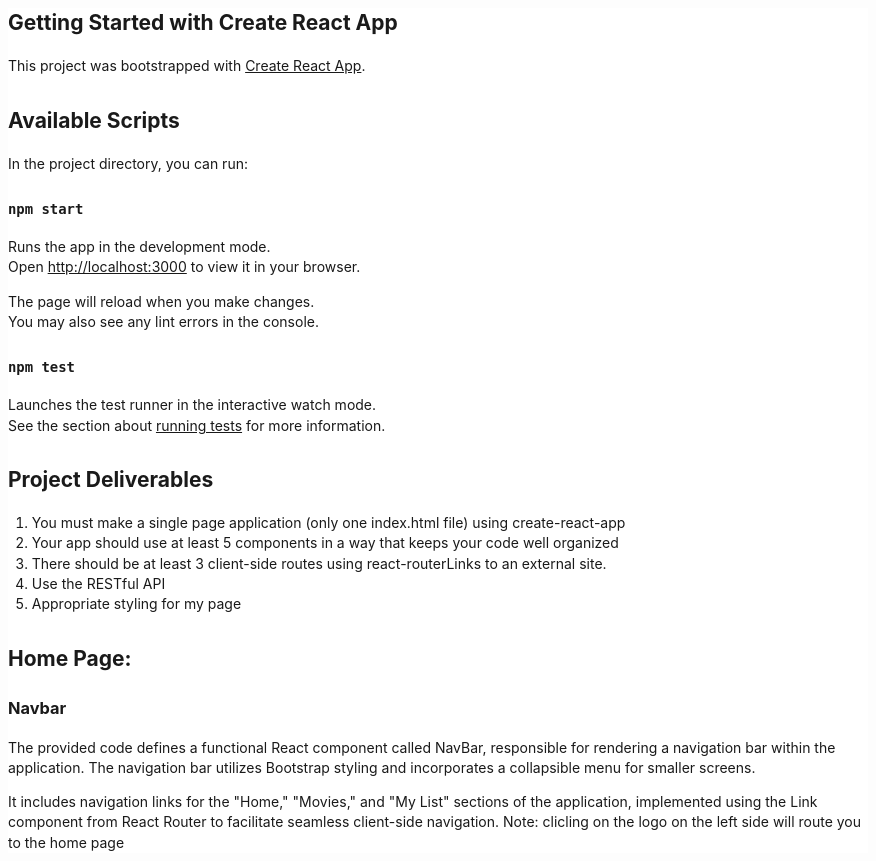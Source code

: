               
## Getting Started with Create React App

This project was bootstrapped with [Create React App](https://github.com/facebook/create-react-app).

## Available Scripts

In the project directory, you can run:

### `npm start`

Runs the app in the development mode.\
Open [http://localhost:3000](http://localhost:3000) to view it in your browser.

The page will reload when you make changes.\
You may also see any lint errors in the console.

### `npm test`

Launches the test runner in the interactive watch mode.\
See the section about [running tests](https://facebook.github.io/create-react-app/docs/running-tests) for more information.

## Project Deliverables

1. You must make a single page application (only one index.html file) using create-react-app
2. Your app should use at least 5 components in a way that keeps your code well organized
3. There should be at least 3 client-side routes using react-routerLinks to an external site.
4. Use the RESTful API 
5. Appropriate styling for my page


## Home Page:

### Navbar

The provided code defines a functional React component called NavBar, responsible for rendering a navigation bar within the application. The navigation bar utilizes Bootstrap styling and incorporates a collapsible menu for smaller screens. 

It includes navigation links for the "Home," "Movies," and "My List" sections of the application, implemented using the Link component from React Router to facilitate seamless client-side navigation. Note: clicling on the logo on the left side will route you to the home page
